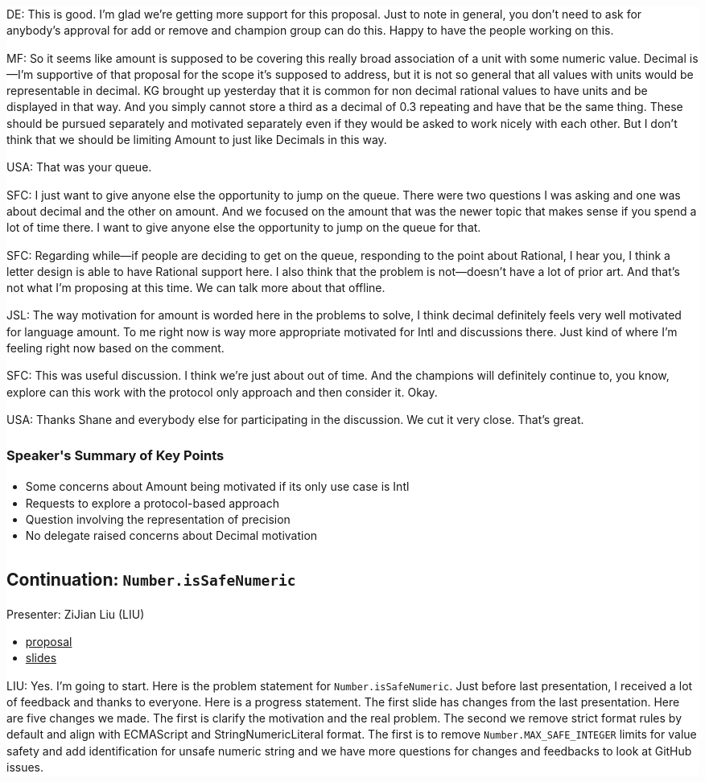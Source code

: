 DE: This is good. I’m glad we’re getting more support for this proposal. Just to note in general, you don’t need to ask for anybody’s approval for add or remove and champion group can do this. Happy to have the people working on this.

MF: So it seems like amount is supposed to be covering this really broad association of a unit with some numeric value. Decimal is—I’m supportive of that proposal for the scope it’s supposed to address, but it is not so general that all values with units would be representable in decimal. KG brought up yesterday that it is common for non decimal rational values to have units and be displayed in that way. And you simply cannot store a third as a decimal of 0.3 repeating and have that be the same thing. These should be pursued separately and motivated separately even if they would be asked to work nicely with each other. But I don’t think that we should be limiting Amount to just like Decimals in this way.

USA: That was your queue.

SFC: I just want to give anyone else the opportunity to jump on the queue. There were two questions I was asking and one was about decimal and the other on amount. And we focused on the amount that was the newer topic that makes sense if you spend a lot of time there. I want to give anyone else the opportunity to jump on the queue for that.

SFC: Regarding while—if people are deciding to get on the queue, responding to the point about Rational, I hear you, I think a letter design is able to have Rational support here. I also think that the problem is not—doesn’t have a lot of prior art. And that’s not what I’m proposing at this time. We can talk more about that offline.

JSL: The way motivation for amount is worded here in the problems to solve, I think decimal definitely feels very well motivated for language amount. To me right now is way more appropriate motivated for Intl and discussions there. Just kind of where I’m feeling right now based on the comment.

SFC: This was useful discussion. I think we’re just about out of time. And the champions will definitely continue to, you know, explore can this work with the protocol only approach and then consider it. Okay.

USA: Thanks Shane and everybody else for participating in the discussion. We cut it very close. That’s great.

### Speaker's Summary of Key Points

* Some concerns about Amount being motivated if its only use case is Intl
* Requests to explore a protocol-based approach
* Question involving the representation of precision
* No delegate raised concerns about Decimal motivation

## Continuation: `Number.isSafeNumeric`

Presenter: ZiJian Liu (LIU)

* [proposal](https://github.com/Lxxyx/proposal-number-is-safe-numeric/issues/4)
* [slides](https://docs.google.com/presentation/d/1Noxi5L0jnikYce1h7X67FnjMUbkBQAcMDNafkM7bF4A/edit)

LIU: Yes. I’m going to start. Here is the problem statement for `Number.isSafeNumeric`. Just before last presentation, I received a lot of feedback and thanks to everyone. Here is a progress statement. The first slide has changes from the last presentation. Here are five changes we made. The first is clarify the motivation and the real problem. The second we remove strict format rules by default and align with ECMAScript and StringNumericLiteral format. The first is to remove `Number.MAX_SAFE_INTEGER` limits for value safety and add identification for unsafe numeric string and we have more questions for changes and feedbacks to look at GitHub issues.
